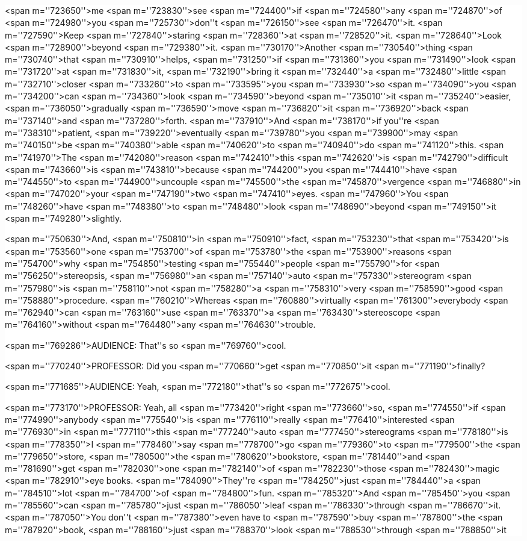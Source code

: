   <span m=''723650''>me</span> <span m=''723830''>see</span> <span m=''724400''>if</span>
  <span m=''724580''>any</span> <span m=''724870''>of</span> <span m=''724980''>you</span>
  <span m=''725730''>don''t</span> <span m=''726150''>see</span> <span m=''726470''>it.</span>
  <span m=''727590''>Keep</span> <span m=''727840''>staring</span> <span m=''728360''>at</span>
  <span m=''728520''>it.</span> <span m=''728640''>Look</span> <span m=''728900''>beyond</span>
  <span m=''729380''>it.</span> <span m=''730170''>Another</span> <span m=''730540''>thing</span>
  <span m=''730740''>that</span> <span m=''730910''>helps,</span> <span m=''731250''>if</span>
  <span m=''731360''>you</span> <span m=''731490''>look</span> <span m=''731720''>at</span>
  <span m=''731830''>it,</span> <span m=''732190''>bring it</span> <span m=''732440''>a</span>
  <span m=''732480''>little</span> <span m=''732710''>closer</span> <span m=''733260''>to</span>
  <span m=''733595''>you</span> <span m=''733930''>so</span> <span m=''734090''>you</span>
  <span m=''734200''>can</span> <span m=''734360''>look</span> <span m=''734590''>beyond</span>
  <span m=''735010''>it</span> <span m=''735240''>easier,</span> <span m=''736050''>gradually</span>
  <span m=''736590''>move</span> <span m=''736820''>it</span> <span m=''736920''>back</span>
  <span m=''737140''>and</span> <span m=''737280''>forth.</span> <span m=''737910''>And</span>
  <span m=''738170''>if you''re</span> <span m=''738310''>patient,</span> <span m=''739220''>eventually</span>
  <span m=''739780''>you</span> <span m=''739900''>may</span> <span m=''740150''>be</span>
  <span m=''740380''>able</span> <span m=''740620''>to</span> <span m=''740940''>do</span>
  <span m=''741120''>this.</span> <span m=''741970''>The</span> <span m=''742080''>reason</span>
  <span m=''742410''>this</span> <span m=''742620''>is</span> <span m=''742790''>difficult</span>
  <span m=''743660''>is</span> <span m=''743810''>because</span> <span m=''744200''>you</span>
  <span m=''744410''>have</span> <span m=''744550''>to</span> <span m=''744900''>uncouple</span>
  <span m=''745500''>the</span> <span m=''745870''>vergence</span> <span m=''746880''>in</span>
  <span m=''747020''>your</span> <span m=''747190''>two</span> <span m=''747410''>eyes.</span>
  <span m=''747960''>You</span> <span m=''748260''>have</span> <span m=''748380''>to</span>
  <span m=''748480''>look</span> <span m=''748690''>beyond</span> <span m=''749150''>it</span>
  <span m=''749280''>slightly.</span> </p><p><span m=''750630''>And,</span> <span
  m=''750810''>in</span> <span m=''750910''>fact,</span> <span m=''753230''>that</span>
  <span m=''753420''>is</span> <span m=''753560''>one</span> <span m=''753700''>of</span>
  <span m=''753780''>the</span> <span m=''753900''>reasons</span> <span m=''754700''>why</span>
  <span m=''754850''>testing</span> <span m=''755440''>people</span> <span m=''755790''>for</span>
  <span m=''756250''>stereopsis,</span> <span m=''756980''>an</span> <span m=''757140''>auto</span>
  <span m=''757330''>stereogram</span> <span m=''757980''>is</span> <span m=''758110''>not</span>
  <span m=''758280''>a</span> <span m=''758310''>very</span> <span m=''758590''>good</span>
  <span m=''758880''>procedure.</span> <span m=''760210''>Whereas</span> <span m=''760880''>virtually</span>
  <span m=''761300''>everybody</span> <span m=''762940''>can</span> <span m=''763160''>use</span>
  <span m=''763370''>a</span> <span m=''763430''>stereoscope</span> <span m=''764160''>without</span>
  <span m=''764480''>any</span> <span m=''764630''>trouble.</span> </p><p><span m=''769286''>AUDIENCE:
  That''s so</span> <span m=''769760''>cool.</span> </p><p><span m=''770240''>PROFESSOR:
  Did you</span> <span m=''770660''>get</span> <span m=''770850''>it</span> <span
  m=''771190''>finally?</span> </p><p><span m=''771685''>AUDIENCE: Yeah,</span> <span
  m=''772180''>that''s  so</span> <span m=''772675''>cool.</span> </p><p><span m=''773170''>PROFESSOR:
  Yeah,  all</span> <span m=''773420''>right</span> <span m=''773660''>so,</span>
  <span m=''774550''>if</span> <span m=''774990''>anybody</span> <span m=''775540''>is</span>
  <span m=''776110''>really</span> <span m=''776410''>interested</span> <span m=''776930''>in</span>
  <span m=''777110''>this</span> <span m=''777240''>auto</span> <span m=''777450''>stereograms</span>
  <span m=''778180''>is</span> <span m=''778350''>I</span> <span m=''778460''>say</span>
  <span m=''778700''>go</span> <span m=''779360''>to</span> <span m=''779500''>the</span>
  <span m=''779650''>store,</span> <span m=''780500''>the</span> <span m=''780620''>bookstore,</span>
  <span m=''781440''>and</span> <span m=''781690''>get</span> <span m=''782030''>one</span>
  <span m=''782140''>of</span> <span m=''782230''>those</span> <span m=''782430''>magic</span>
  <span m=''782910''>eye books.</span> <span m=''784090''>They''re</span> <span m=''784250''>just</span>
  <span m=''784440''>a</span> <span m=''784510''>lot</span> <span m=''784700''>of</span>
  <span m=''784800''>fun.</span> <span m=''785320''>And</span> <span m=''785450''>you</span>
  <span m=''785560''>can</span> <span m=''785780''>just</span> <span m=''786050''>leaf</span>
  <span m=''786330''>through</span> <span m=''786670''>it.</span> <span m=''787050''>You
  don''t</span> <span m=''787380''>even have to</span> <span m=''787590''>buy</span>
  <span m=''787800''>the</span> <span m=''787920''>book,</span> <span m=''788160''>just</span>
  <span m=''788370''>look</span> <span m=''788530''>through</span> <span m=''788850''>it</span>